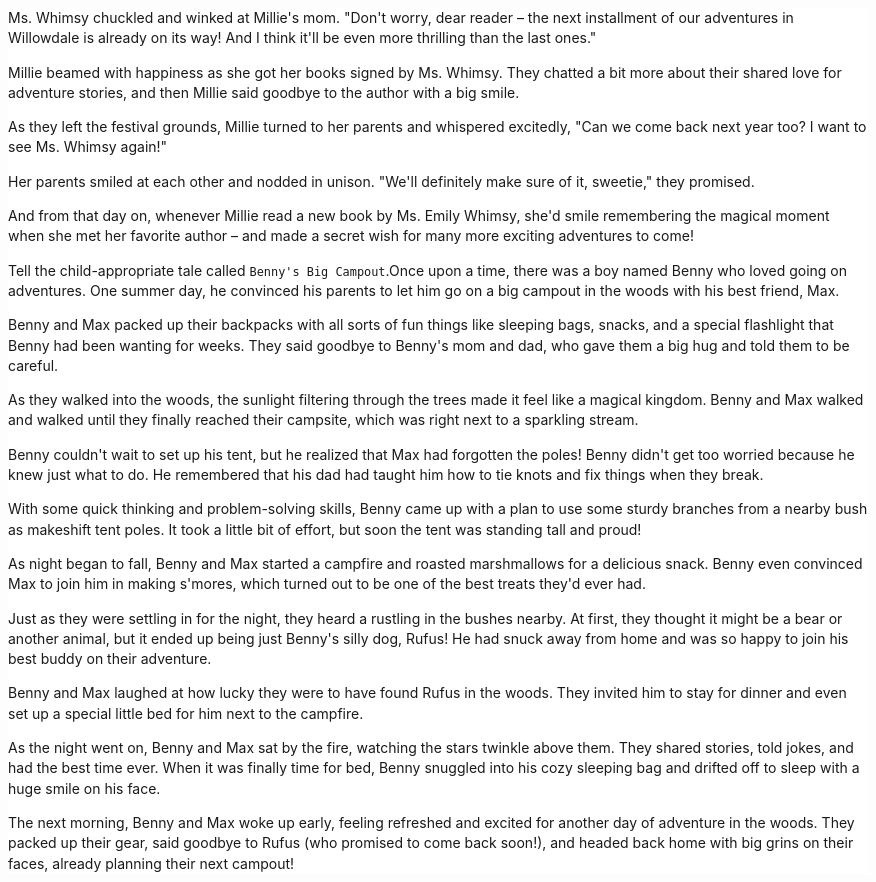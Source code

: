 Ms. Whimsy chuckled and winked at Millie's mom. "Don't worry, dear reader – the next installment of our adventures in Willowdale is already on its way! And I think it'll be even more thrilling than the last ones."

Millie beamed with happiness as she got her books signed by Ms. Whimsy. They chatted a bit more about their shared love for adventure stories, and then Millie said goodbye to the author with a big smile.

As they left the festival grounds, Millie turned to her parents and whispered excitedly, "Can we come back next year too? I want to see Ms. Whimsy again!"

Her parents smiled at each other and nodded in unison. "We'll definitely make sure of it, sweetie," they promised.

And from that day on, whenever Millie read a new book by Ms. Emily Whimsy, she'd smile remembering the magical moment when she met her favorite author – and made a secret wish for many more exciting adventures to come!<end>

Tell the child-appropriate tale called `Benny's Big Campout`.<start>Once upon a time, there was a boy named Benny who loved going on adventures. One summer day, he convinced his parents to let him go on a big campout in the woods with his best friend, Max.

Benny and Max packed up their backpacks with all sorts of fun things like sleeping bags, snacks, and a special flashlight that Benny had been wanting for weeks. They said goodbye to Benny's mom and dad, who gave them a big hug and told them to be careful.

As they walked into the woods, the sunlight filtering through the trees made it feel like a magical kingdom. Benny and Max walked and walked until they finally reached their campsite, which was right next to a sparkling stream.

Benny couldn't wait to set up his tent, but he realized that Max had forgotten the poles! Benny didn't get too worried because he knew just what to do. He remembered that his dad had taught him how to tie knots and fix things when they break.

With some quick thinking and problem-solving skills, Benny came up with a plan to use some sturdy branches from a nearby bush as makeshift tent poles. It took a little bit of effort, but soon the tent was standing tall and proud!

As night began to fall, Benny and Max started a campfire and roasted marshmallows for a delicious snack. Benny even convinced Max to join him in making s'mores, which turned out to be one of the best treats they'd ever had.

Just as they were settling in for the night, they heard a rustling in the bushes nearby. At first, they thought it might be a bear or another animal, but it ended up being just Benny's silly dog, Rufus! He had snuck away from home and was so happy to join his best buddy on their adventure.

Benny and Max laughed at how lucky they were to have found Rufus in the woods. They invited him to stay for dinner and even set up a special little bed for him next to the campfire.

As the night went on, Benny and Max sat by the fire, watching the stars twinkle above them. They shared stories, told jokes, and had the best time ever. When it was finally time for bed, Benny snuggled into his cozy sleeping bag and drifted off to sleep with a huge smile on his face.

The next morning, Benny and Max woke up early, feeling refreshed and excited for another day of adventure in the woods. They packed up their gear, said goodbye to Rufus (who promised to come back soon!), and headed back home with big grins on their faces, already planning their next campout!<end>

